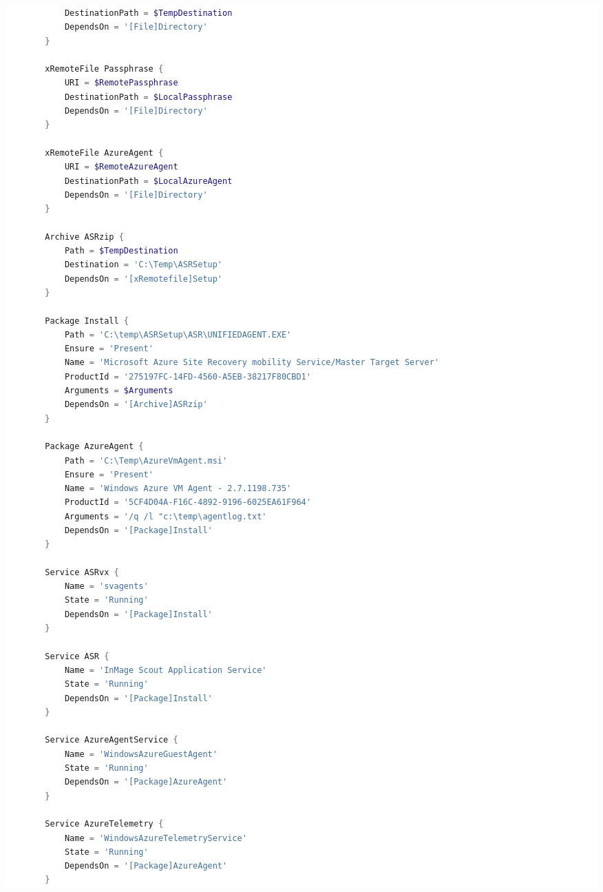 ```powershell
            DestinationPath = $TempDestination
            DependsOn = '[File]Directory'
        }

        xRemoteFile Passphrase {
            URI = $RemotePassphrase
            DestinationPath = $LocalPassphrase
            DependsOn = '[File]Directory'
        }

        xRemoteFile AzureAgent {
            URI = $RemoteAzureAgent
            DestinationPath = $LocalAzureAgent
            DependsOn = '[File]Directory'
        }

        Archive ASRzip {
            Path = $TempDestination
            Destination = 'C:\Temp\ASRSetup'
            DependsOn = '[xRemotefile]Setup'
        }

        Package Install {
            Path = 'C:\temp\ASRSetup\ASR\UNIFIEDAGENT.EXE'
            Ensure = 'Present'
            Name = 'Microsoft Azure Site Recovery mobility Service/Master Target Server'
            ProductId = '275197FC-14FD-4560-A5EB-38217F80CBD1'
            Arguments = $Arguments
            DependsOn = '[Archive]ASRzip'
        }

        Package AzureAgent {
            Path = 'C:\Temp\AzureVmAgent.msi'
            Ensure = 'Present'
            Name = 'Windows Azure VM Agent - 2.7.1198.735'
            ProductId = '5CF4D04A-F16C-4892-9196-6025EA61F964'
            Arguments = '/q /l "c:\temp\agentlog.txt'
            DependsOn = '[Package]Install'
        }

        Service ASRvx {
            Name = 'svagents'
            State = 'Running'
            DependsOn = '[Package]Install'
        }

        Service ASR {
            Name = 'InMage Scout Application Service'
            State = 'Running'
            DependsOn = '[Package]Install'
        }

        Service AzureAgentService {
            Name = 'WindowsAzureGuestAgent'
            State = 'Running'
            DependsOn = '[Package]AzureAgent'
        }

        Service AzureTelemetry {
            Name = 'WindowsAzureTelemetryService'
            State = 'Running'
            DependsOn = '[Package]AzureAgent'
        }
```